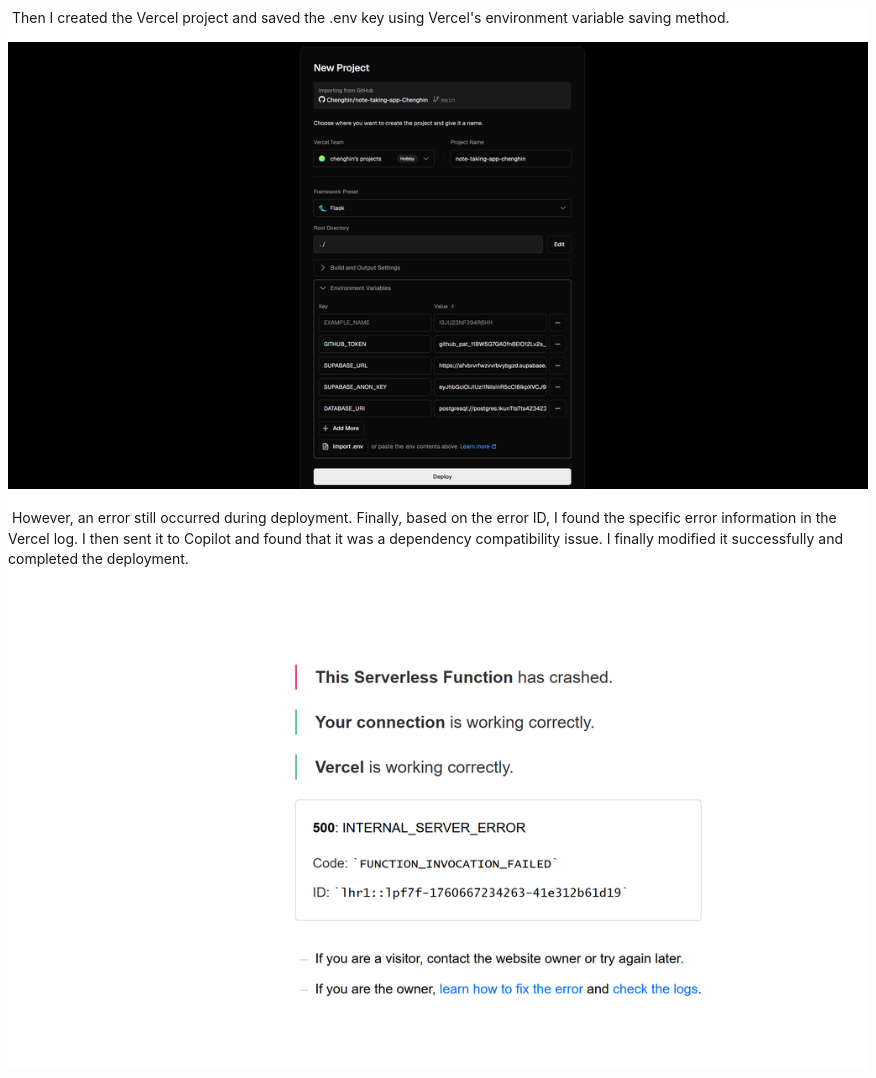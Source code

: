 ​	Then I created the Vercel project and saved the .env key using Vercel's environment variable saving method.

![bc1bfb3119764fbefb803fcbf72b4cd5](lab2_writeup/bc1bfb3119764fbefb803fcbf72b4cd5-1760684989737-53.png)

​	However, an error still occurred during deployment. Finally, based on the error ID, I found the specific error information in the Vercel log. I then sent it to Copilot and found that it was a dependency compatibility issue. I finally modified it successfully and completed the deployment.

![d1677deb3df797dd11d0781e3bf2b47f](lab2_writeup/d1677deb3df797dd11d0781e3bf2b47f.png)
